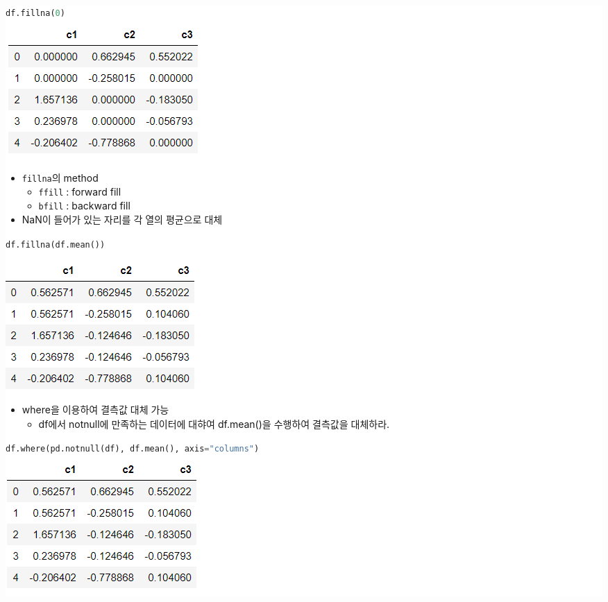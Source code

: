 ```python
df.fillna(0)
```

![image-20200113092901183](image/image-20200113092901183.png)

- `fillna`의 method
  - `ffill` : forward fill
  - `bfill` : backward fill
- NaN이 들어가 있는 자리를 각 열의 평균으로 대체

```python
df.fillna(df.mean())
```

![image-20200113093119392](image/image-20200113093119392.png)

- where을 이용하여 결측값 대체 가능
  - df에서 notnull에 만족하는 데이터에 대햐여 df.mean()을 수행하여 결측값을 대체하라.

```python
df.where(pd.notnull(df), df.mean(), axis="columns")
```

![image-20200113100524918](image/image-20200113100524918.png)
